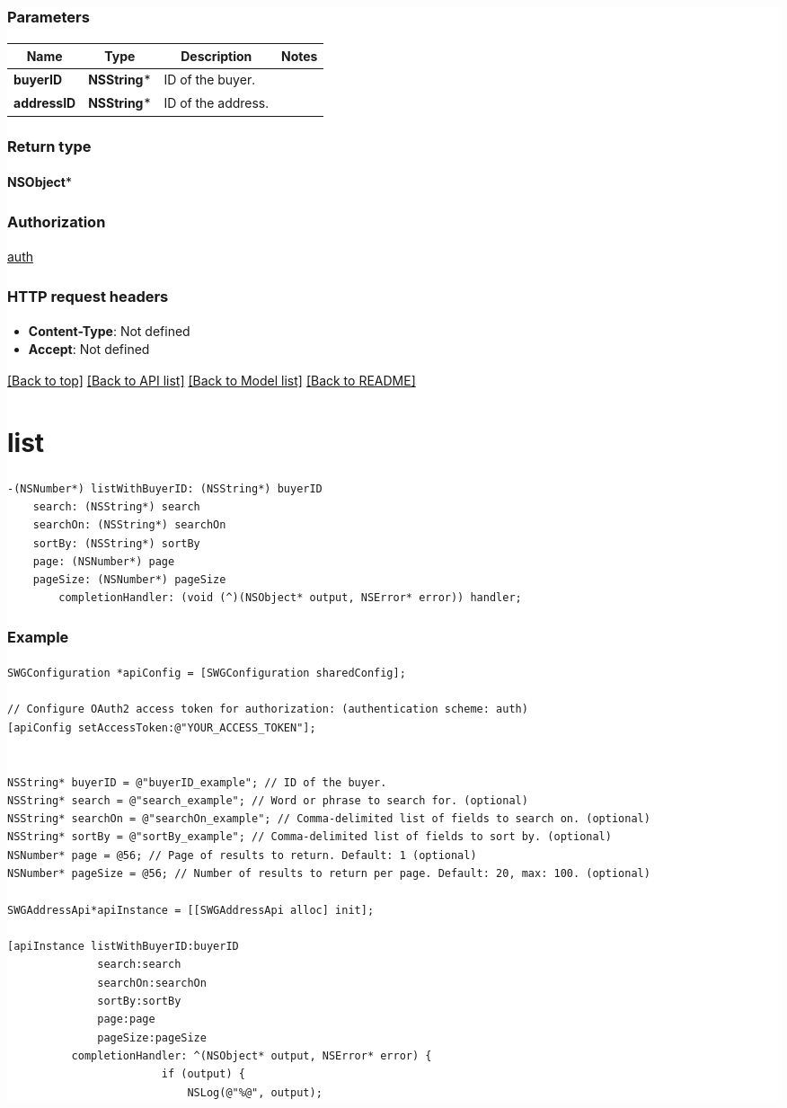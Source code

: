 ### Parameters

Name | Type | Description  | Notes
------------- | ------------- | ------------- | -------------
 **buyerID** | **NSString***| ID of the buyer. | 
 **addressID** | **NSString***| ID of the address. | 

### Return type

**NSObject***

### Authorization

[auth](../README.md#auth)

### HTTP request headers

 - **Content-Type**: Not defined
 - **Accept**: Not defined

[[Back to top]](#) [[Back to API list]](../README.md#documentation-for-api-endpoints) [[Back to Model list]](../README.md#documentation-for-models) [[Back to README]](../README.md)

# **list**
```objc
-(NSNumber*) listWithBuyerID: (NSString*) buyerID
    search: (NSString*) search
    searchOn: (NSString*) searchOn
    sortBy: (NSString*) sortBy
    page: (NSNumber*) page
    pageSize: (NSNumber*) pageSize
        completionHandler: (void (^)(NSObject* output, NSError* error)) handler;
```



### Example 
```objc
SWGConfiguration *apiConfig = [SWGConfiguration sharedConfig];

// Configure OAuth2 access token for authorization: (authentication scheme: auth)
[apiConfig setAccessToken:@"YOUR_ACCESS_TOKEN"];


NSString* buyerID = @"buyerID_example"; // ID of the buyer.
NSString* search = @"search_example"; // Word or phrase to search for. (optional)
NSString* searchOn = @"searchOn_example"; // Comma-delimited list of fields to search on. (optional)
NSString* sortBy = @"sortBy_example"; // Comma-delimited list of fields to sort by. (optional)
NSNumber* page = @56; // Page of results to return. Default: 1 (optional)
NSNumber* pageSize = @56; // Number of results to return per page. Default: 20, max: 100. (optional)

SWGAddressApi*apiInstance = [[SWGAddressApi alloc] init];

[apiInstance listWithBuyerID:buyerID
              search:search
              searchOn:searchOn
              sortBy:sortBy
              page:page
              pageSize:pageSize
          completionHandler: ^(NSObject* output, NSError* error) {
                        if (output) {
                            NSLog(@"%@", output);
```